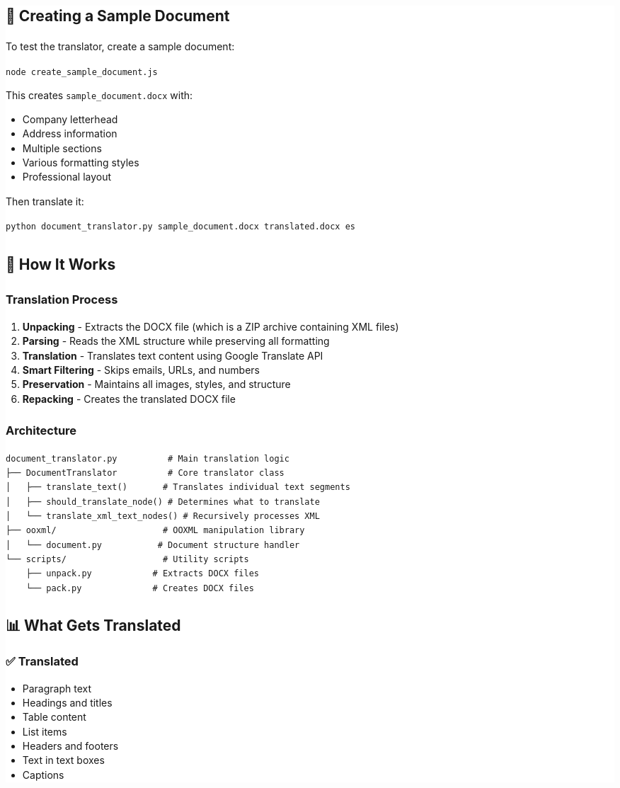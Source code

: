 ## 📝 Creating a Sample Document

To test the translator, create a sample document:

```bash
node create_sample_document.js
```

This creates `sample_document.docx` with:
- Company letterhead
- Address information
- Multiple sections
- Various formatting styles
- Professional layout

Then translate it:
```bash
python document_translator.py sample_document.docx translated.docx es
```

## 🔧 How It Works

### Translation Process

1. **Unpacking** - Extracts the DOCX file (which is a ZIP archive containing XML files)
2. **Parsing** - Reads the XML structure while preserving all formatting
3. **Translation** - Translates text content using Google Translate API
4. **Smart Filtering** - Skips emails, URLs, and numbers
5. **Preservation** - Maintains all images, styles, and structure
6. **Repacking** - Creates the translated DOCX file

### Architecture

```
document_translator.py          # Main translation logic
├── DocumentTranslator          # Core translator class
│   ├── translate_text()       # Translates individual text segments
│   ├── should_translate_node() # Determines what to translate
│   └── translate_xml_text_nodes() # Recursively processes XML
├── ooxml/                     # OOXML manipulation library
│   └── document.py           # Document structure handler
└── scripts/                   # Utility scripts
    ├── unpack.py            # Extracts DOCX files
    └── pack.py              # Creates DOCX files
```

## 📊 What Gets Translated

### ✅ Translated
- Paragraph text
- Headings and titles
- Table content
- List items
- Headers and footers
- Text in text boxes
- Captions
